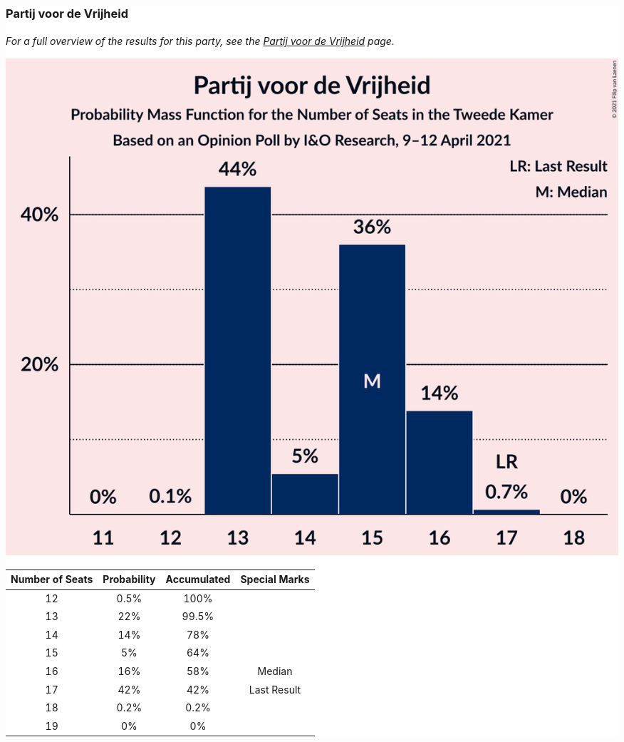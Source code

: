 ### Partij voor de Vrijheid

*For a full overview of the results for this party, see the [Partij voor de Vrijheid](party-partijvoordevrijheid.html) page.*

![Graph with seats probability mass function not yet produced](2021-04-12-IOResearch-seats-pmf-partijvoordevrijheid.png "Seats Probability Mass Function")

| Number of Seats | Probability | Accumulated | Special Marks |
|:---------------:|:-----------:|:-----------:|:-------------:|
| 12 | 0.5% | 100% |  |
| 13 | 22% | 99.5% |  |
| 14 | 14% | 78% |  |
| 15 | 5% | 64% |  |
| 16 | 16% | 58% | Median |
| 17 | 42% | 42% | Last Result |
| 18 | 0.2% | 0.2% |  |
| 19 | 0% | 0% |  |
